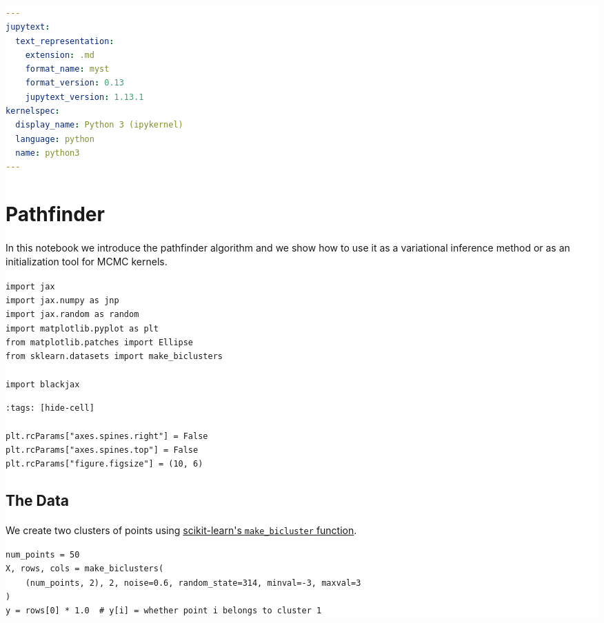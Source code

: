 ```yaml
---
jupytext:
  text_representation:
    extension: .md
    format_name: myst
    format_version: 0.13
    jupytext_version: 1.13.1
kernelspec:
  display_name: Python 3 (ipykernel)
  language: python
  name: python3
---
```


# Pathfinder

In this notebook we introduce the pathfinder algorithm and we show how to use it as a variational inference method or as an initialization tool for MCMC kernels.

```{code-cell} python
import jax
import jax.numpy as jnp
import jax.random as random
import matplotlib.pyplot as plt
from matplotlib.patches import Ellipse
from sklearn.datasets import make_biclusters

import blackjax
```

```{code-cell} python
:tags: [hide-cell]

plt.rcParams["axes.spines.right"] = False
plt.rcParams["axes.spines.top"] = False
plt.rcParams["figure.figsize"] = (10, 6)
```

## The Data

We create two clusters of points using [scikit-learn's `make_bicluster` function](https://scikit-learn.org/stable/modules/generated/sklearn.datasets.make_biclusters.html?highlight=bicluster%20data#sklearn.datasets.make_biclusters).

```{code-cell} python
num_points = 50
X, rows, cols = make_biclusters(
    (num_points, 2), 2, noise=0.6, random_state=314, minval=-3, maxval=3
)
y = rows[0] * 1.0  # y[i] = whether point i belongs to cluster 1
```

